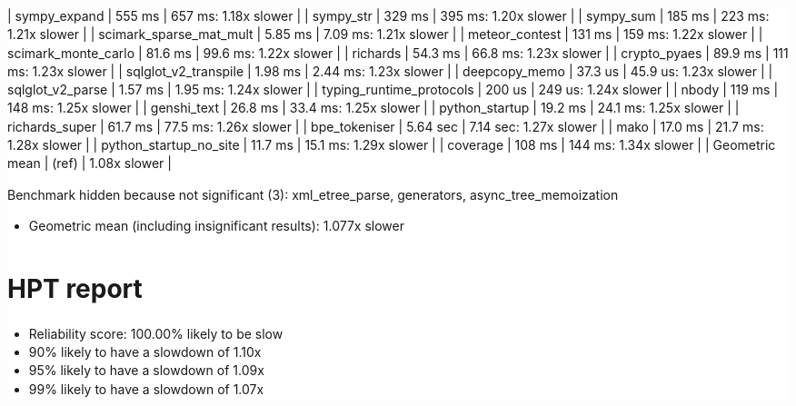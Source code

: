 | sympy_expand               | 555 ms                                                                                                            | 657 ms: 1.18x slower                                                                                                    |
| sympy_str                  | 329 ms                                                                                                            | 395 ms: 1.20x slower                                                                                                    |
| sympy_sum                  | 185 ms                                                                                                            | 223 ms: 1.21x slower                                                                                                    |
| scimark_sparse_mat_mult    | 5.85 ms                                                                                                           | 7.09 ms: 1.21x slower                                                                                                   |
| meteor_contest             | 131 ms                                                                                                            | 159 ms: 1.22x slower                                                                                                    |
| scimark_monte_carlo        | 81.6 ms                                                                                                           | 99.6 ms: 1.22x slower                                                                                                   |
| richards                   | 54.3 ms                                                                                                           | 66.8 ms: 1.23x slower                                                                                                   |
| crypto_pyaes               | 89.9 ms                                                                                                           | 111 ms: 1.23x slower                                                                                                    |
| sqlglot_v2_transpile       | 1.98 ms                                                                                                           | 2.44 ms: 1.23x slower                                                                                                   |
| deepcopy_memo              | 37.3 us                                                                                                           | 45.9 us: 1.23x slower                                                                                                   |
| sqlglot_v2_parse           | 1.57 ms                                                                                                           | 1.95 ms: 1.24x slower                                                                                                   |
| typing_runtime_protocols   | 200 us                                                                                                            | 249 us: 1.24x slower                                                                                                    |
| nbody                      | 119 ms                                                                                                            | 148 ms: 1.25x slower                                                                                                    |
| genshi_text                | 26.8 ms                                                                                                           | 33.4 ms: 1.25x slower                                                                                                   |
| python_startup             | 19.2 ms                                                                                                           | 24.1 ms: 1.25x slower                                                                                                   |
| richards_super             | 61.7 ms                                                                                                           | 77.5 ms: 1.26x slower                                                                                                   |
| bpe_tokeniser              | 5.64 sec                                                                                                          | 7.14 sec: 1.27x slower                                                                                                  |
| mako                       | 17.0 ms                                                                                                           | 21.7 ms: 1.28x slower                                                                                                   |
| python_startup_no_site     | 11.7 ms                                                                                                           | 15.1 ms: 1.29x slower                                                                                                   |
| coverage                   | 108 ms                                                                                                            | 144 ms: 1.34x slower                                                                                                    |
| Geometric mean             | (ref)                                                                                                             | 1.08x slower                                                                                                            |

Benchmark hidden because not significant (3): xml_etree_parse, generators, async_tree_memoization

- Geometric mean (including insignificant results): 1.077x slower

# HPT report

- Reliability score: 100.00% likely to be slow
- 90% likely to have a slowdown of 1.10x
- 95% likely to have a slowdown of 1.09x
- 99% likely to have a slowdown of 1.07x